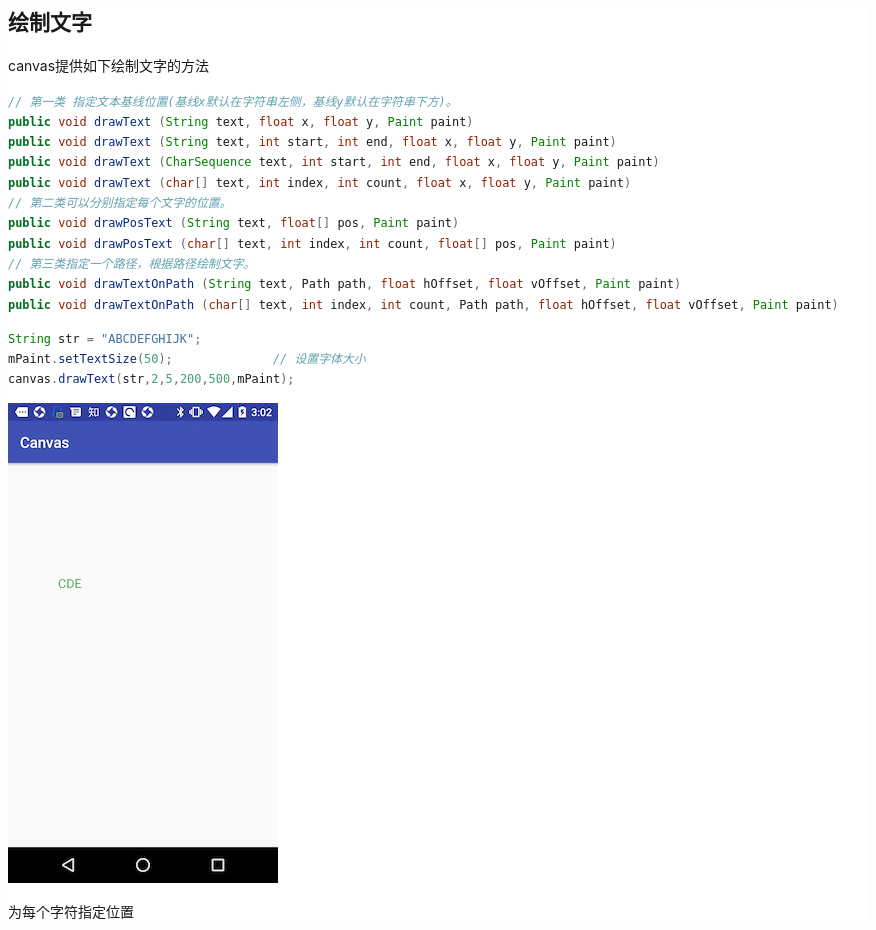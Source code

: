 ## 绘制文字

canvas提供如下绘制文字的方法

```java
// 第一类 指定文本基线位置(基线x默认在字符串左侧，基线y默认在字符串下方)。
public void drawText (String text, float x, float y, Paint paint)
public void drawText (String text, int start, int end, float x, float y, Paint paint)
public void drawText (CharSequence text, int start, int end, float x, float y, Paint paint)
public void drawText (char[] text, int index, int count, float x, float y, Paint paint)
// 第二类可以分别指定每个文字的位置。
public void drawPosText (String text, float[] pos, Paint paint)
public void drawPosText (char[] text, int index, int count, float[] pos, Paint paint)
// 第三类指定一个路径，根据路径绘制文字。
public void drawTextOnPath (String text, Path path, float hOffset, float vOffset, Paint paint)
public void drawTextOnPath (char[] text, int index, int count, Path path, float hOffset, float vOffset, Paint paint)
```

```java
String str = "ABCDEFGHIJK";
mPaint.setTextSize(50);              // 设置字体大小
canvas.drawText(str,2,5,200,500,mPaint);
```

![](../../../.gitbook/assets/canvas-text%20%281%29%20%281%29%20%282%29.jpeg)

为每个字符指定位置
